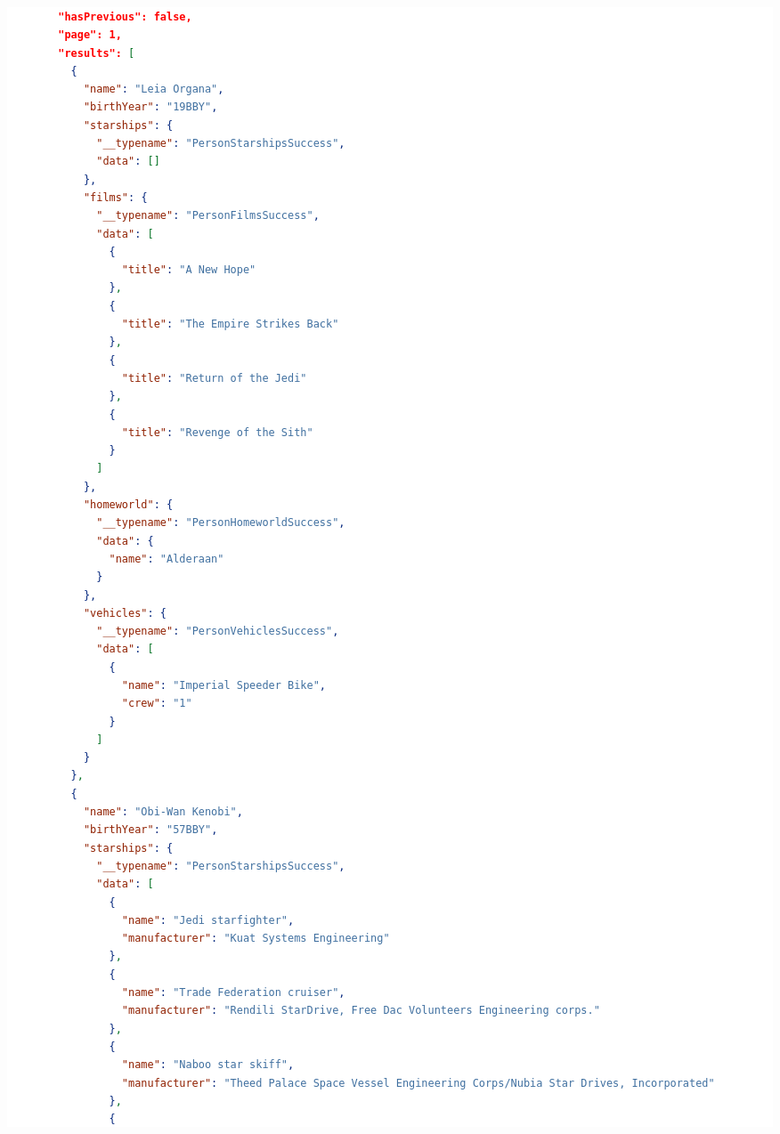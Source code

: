 ```json
        "hasPrevious": false,
        "page": 1,
        "results": [
          {
            "name": "Leia Organa",
            "birthYear": "19BBY",
            "starships": {
              "__typename": "PersonStarshipsSuccess",
              "data": []
            },
            "films": {
              "__typename": "PersonFilmsSuccess",
              "data": [
                {
                  "title": "A New Hope"
                },
                {
                  "title": "The Empire Strikes Back"
                },
                {
                  "title": "Return of the Jedi"
                },
                {
                  "title": "Revenge of the Sith"
                }
              ]
            },
            "homeworld": {
              "__typename": "PersonHomeworldSuccess",
              "data": {
                "name": "Alderaan"
              }
            },
            "vehicles": {
              "__typename": "PersonVehiclesSuccess",
              "data": [
                {
                  "name": "Imperial Speeder Bike",
                  "crew": "1"
                }
              ]
            }
          },
          {
            "name": "Obi-Wan Kenobi",
            "birthYear": "57BBY",
            "starships": {
              "__typename": "PersonStarshipsSuccess",
              "data": [
                {
                  "name": "Jedi starfighter",
                  "manufacturer": "Kuat Systems Engineering"
                },
                {
                  "name": "Trade Federation cruiser",
                  "manufacturer": "Rendili StarDrive, Free Dac Volunteers Engineering corps."
                },
                {
                  "name": "Naboo star skiff",
                  "manufacturer": "Theed Palace Space Vessel Engineering Corps/Nubia Star Drives, Incorporated"
                },
                {
```